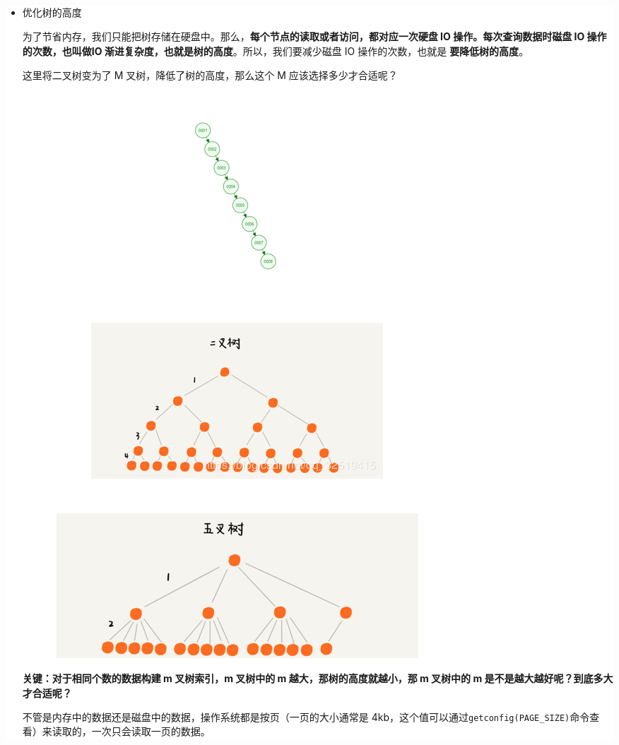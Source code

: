   * 优化树的高度

    为了节省内存，我们只能把树存储在硬盘中。那么，**每个节点的读取或者访问，都对应一次硬盘 IO 操作。每次查询数据时磁盘 IO 操作的次数，也叫做IO 渐进复杂度，也就是树的高度**。所以，我们要减少磁盘 IO 操作的次数，也就是 **要降低树的高度**。

    

    这里将二叉树变为了 M 叉树，降低了树的高度，那么这个 M 应该选择多少才合适呢？

    ![](./img/树的高度.png)

    **关键：对于相同个数的数据构建 m 叉树索引，m 叉树中的 m 越大，那树的高度就越小，那 m 叉树中的 m 是不是越大越好呢？到底多大才合适呢？**

    不管是内存中的数据还是磁盘中的数据，操作系统都是按页（一页的大小通常是 4kb，这个值可以通过`getconfig(PAGE_SIZE)`命令查看）来读取的，一次只会读取一页的数据。
